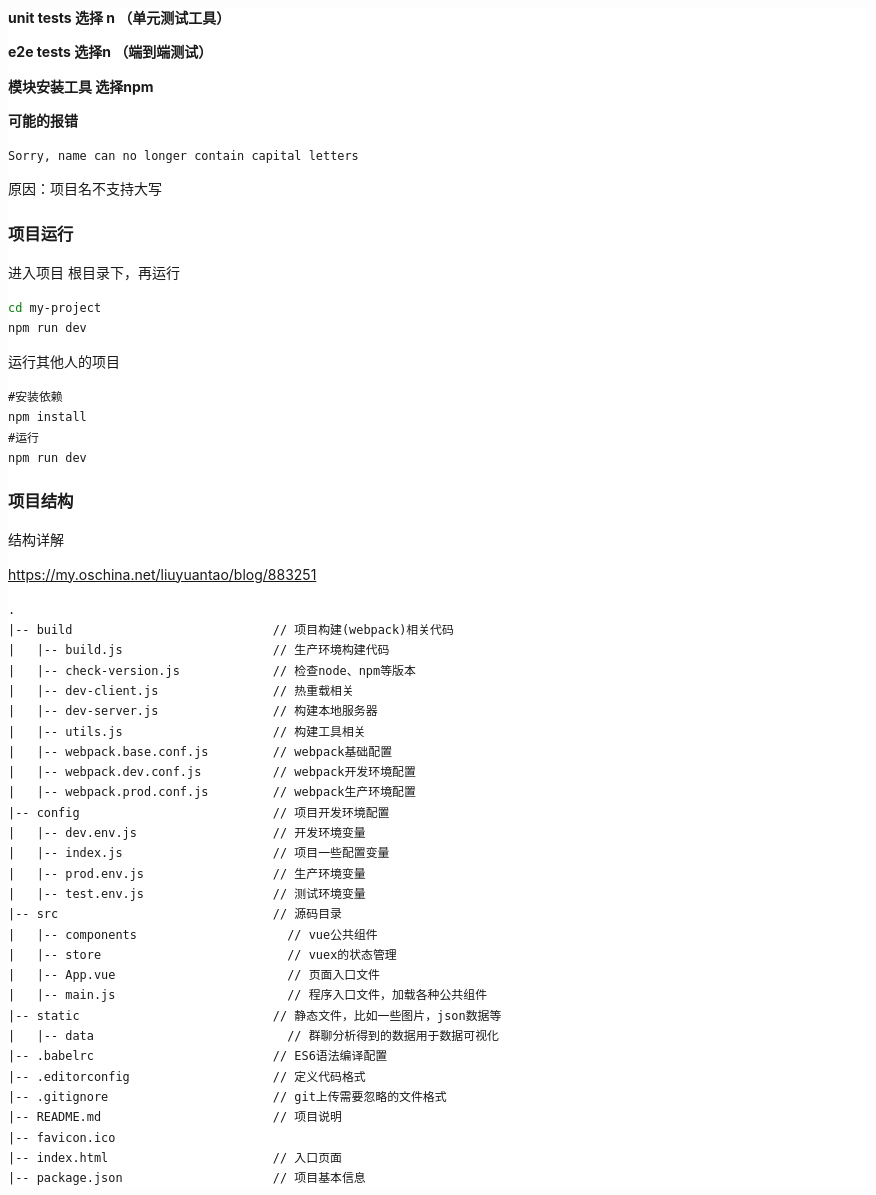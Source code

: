**unit tests  选择 n  （单元测试工具）** 

**e2e tests  选择n （端到端测试）**

**模块安装工具 选择npm**



**可能的报错**

```
Sorry, name can no longer contain capital letters
```

原因：项目名不支持大写

### 项目运行

进入项目 根目录下，再运行

```bash
cd my-project
npm run dev
```

运行其他人的项目

```shell
#安装依赖
npm install
#运行
npm run dev
```



### 项目结构

结构详解

https://my.oschina.net/liuyuantao/blog/883251

```
.
|-- build                            // 项目构建(webpack)相关代码
|   |-- build.js                     // 生产环境构建代码
|   |-- check-version.js             // 检查node、npm等版本
|   |-- dev-client.js                // 热重载相关
|   |-- dev-server.js                // 构建本地服务器
|   |-- utils.js                     // 构建工具相关
|   |-- webpack.base.conf.js         // webpack基础配置
|   |-- webpack.dev.conf.js          // webpack开发环境配置
|   |-- webpack.prod.conf.js         // webpack生产环境配置
|-- config                           // 项目开发环境配置
|   |-- dev.env.js                   // 开发环境变量
|   |-- index.js                     // 项目一些配置变量
|   |-- prod.env.js                  // 生产环境变量
|   |-- test.env.js                  // 测试环境变量
|-- src                              // 源码目录
|   |-- components                     // vue公共组件
|   |-- store                          // vuex的状态管理
|   |-- App.vue                        // 页面入口文件
|   |-- main.js                        // 程序入口文件，加载各种公共组件
|-- static                           // 静态文件，比如一些图片，json数据等
|   |-- data                           // 群聊分析得到的数据用于数据可视化
|-- .babelrc                         // ES6语法编译配置
|-- .editorconfig                    // 定义代码格式
|-- .gitignore                       // git上传需要忽略的文件格式
|-- README.md                        // 项目说明
|-- favicon.ico 
|-- index.html                       // 入口页面
|-- package.json                     // 项目基本信息
```